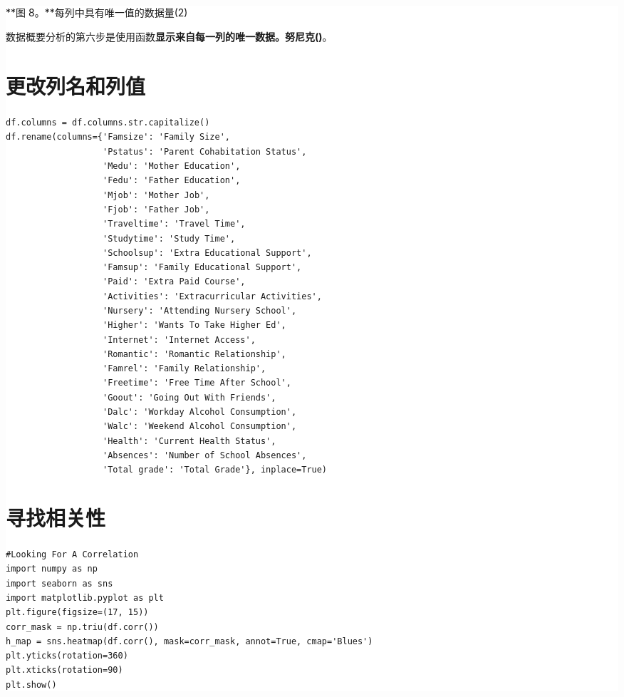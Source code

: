 **图 8。**每列中具有唯一值的数据量(2)

数据概要分析的第六步是使用函数**显示来自每一列的唯一数据。努尼克()**。

# 更改列名和列值

```
df.columns = df.columns.str.capitalize()
df.rename(columns={'Famsize': 'Family Size',
                   'Pstatus': 'Parent Cohabitation Status',
                   'Medu': 'Mother Education',
                   'Fedu': 'Father Education',
                   'Mjob': 'Mother Job',
                   'Fjob': 'Father Job',
                   'Traveltime': 'Travel Time',
                   'Studytime': 'Study Time',
                   'Schoolsup': 'Extra Educational Support',
                   'Famsup': 'Family Educational Support',
                   'Paid': 'Extra Paid Course',
                   'Activities': 'Extracurricular Activities',
                   'Nursery': 'Attending Nursery School',
                   'Higher': 'Wants To Take Higher Ed',
                   'Internet': 'Internet Access',
                   'Romantic': 'Romantic Relationship',
                   'Famrel': 'Family Relationship',
                   'Freetime': 'Free Time After School',
                   'Goout': 'Going Out With Friends',
                   'Dalc': 'Workday Alcohol Consumption',
                   'Walc': 'Weekend Alcohol Consumption',
                   'Health': 'Current Health Status',
                   'Absences': 'Number of School Absences',
                   'Total grade': 'Total Grade'}, inplace=True)
```

# 寻找相关性

```
#Looking For A Correlation
import numpy as np
import seaborn as sns
import matplotlib.pyplot as plt
plt.figure(figsize=(17, 15))
corr_mask = np.triu(df.corr())
h_map = sns.heatmap(df.corr(), mask=corr_mask, annot=True, cmap='Blues')
plt.yticks(rotation=360)
plt.xticks(rotation=90)
plt.show()
```
